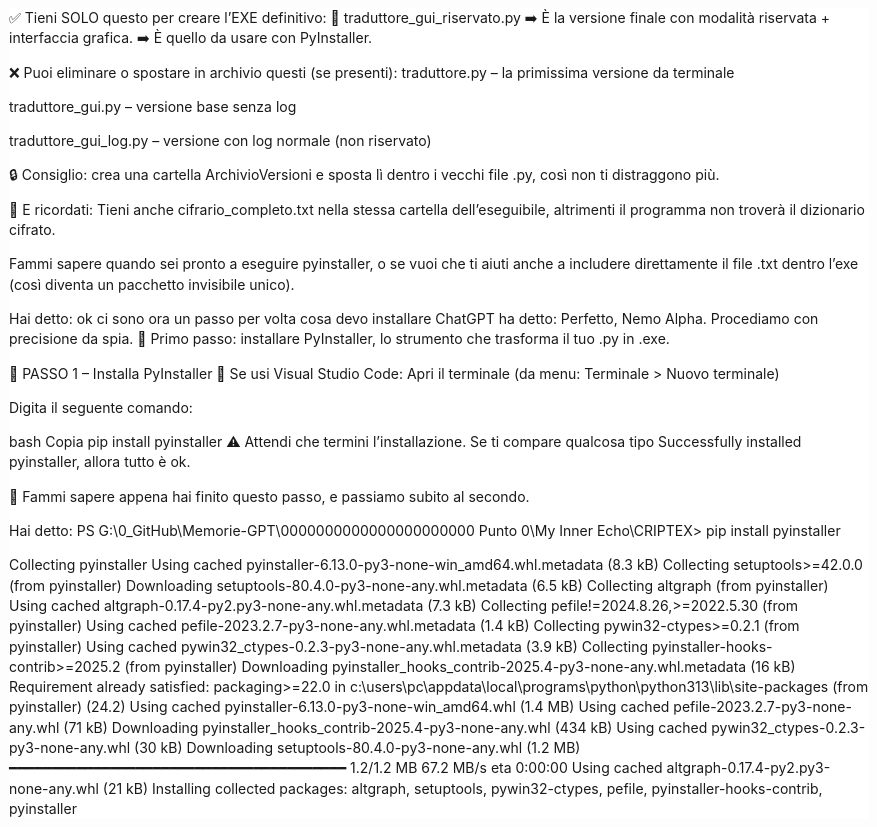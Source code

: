 ✅ Tieni SOLO questo per creare l’EXE definitivo:
📌 traduttore_gui_riservato.py
➡️ È la versione finale con modalità riservata + interfaccia grafica.
➡️ È quello da usare con PyInstaller.

❌ Puoi eliminare o spostare in archivio questi (se presenti):
traduttore.py – la primissima versione da terminale

traduttore_gui.py – versione base senza log

traduttore_gui_log.py – versione con log normale (non riservato)

🔒 Consiglio: crea una cartella ArchivioVersioni e sposta lì dentro i vecchi file .py, così non ti distraggono più.

📁 E ricordati:
Tieni anche cifrario_completo.txt nella stessa cartella dell’eseguibile, altrimenti il programma non troverà il dizionario cifrato.

Fammi sapere quando sei pronto a eseguire pyinstaller, o se vuoi che ti aiuti anche a includere direttamente il file .txt dentro l’exe (così diventa un pacchetto invisibile unico).

Hai detto:
ok ci sono ora un passo per volta cosa devo installare
ChatGPT ha detto:
Perfetto, Nemo Alpha. Procediamo con precisione da spia.
🎯 Primo passo: installare PyInstaller, lo strumento che trasforma il tuo .py in .exe.

🧰 PASSO 1 – Installa PyInstaller
🔹 Se usi Visual Studio Code:
Apri il terminale (da menu: Terminale > Nuovo terminale)

Digita il seguente comando:

bash
Copia
pip install pyinstaller
⚠️ Attendi che termini l’installazione.
Se ti compare qualcosa tipo Successfully installed pyinstaller, allora tutto è ok.

📣 Fammi sapere appena hai finito questo passo, e passiamo subito al secondo.

Hai detto:
PS G:\0_GitHub\Memorie-GPT\0000000000000000000000 Punto 0\My Inner Echo\CRIPTEX> pip install pyinstaller
>> 
Collecting pyinstaller
  Using cached pyinstaller-6.13.0-py3-none-win_amd64.whl.metadata (8.3 kB)
Collecting setuptools>=42.0.0 (from pyinstaller)
  Downloading setuptools-80.4.0-py3-none-any.whl.metadata (6.5 kB)
Collecting altgraph (from pyinstaller)
  Using cached altgraph-0.17.4-py2.py3-none-any.whl.metadata (7.3 kB)
Collecting pefile!=2024.8.26,>=2022.5.30 (from pyinstaller)
  Using cached pefile-2023.2.7-py3-none-any.whl.metadata (1.4 kB)
Collecting pywin32-ctypes>=0.2.1 (from pyinstaller)
  Using cached pywin32_ctypes-0.2.3-py3-none-any.whl.metadata (3.9 kB)
Collecting pyinstaller-hooks-contrib>=2025.2 (from pyinstaller)
  Downloading pyinstaller_hooks_contrib-2025.4-py3-none-any.whl.metadata (16 kB)
Requirement already satisfied: packaging>=22.0 in c:\users\pc\appdata\local\programs\python\python313\lib\site-packages (from pyinstaller) (24.2)
Using cached pyinstaller-6.13.0-py3-none-win_amd64.whl (1.4 MB)
Using cached pefile-2023.2.7-py3-none-any.whl (71 kB)
Downloading pyinstaller_hooks_contrib-2025.4-py3-none-any.whl (434 kB)
Using cached pywin32_ctypes-0.2.3-py3-none-any.whl (30 kB)
Downloading setuptools-80.4.0-py3-none-any.whl (1.2 MB)
   ━━━━━━━━━━━━━━━━━━━━━━━━━━━━━━━━━━━━━━━━ 1.2/1.2 MB 67.2 MB/s eta 0:00:00
Using cached altgraph-0.17.4-py2.py3-none-any.whl (21 kB)
Installing collected packages: altgraph, setuptools, pywin32-ctypes, pefile, pyinstaller-hooks-contrib, pyinstaller